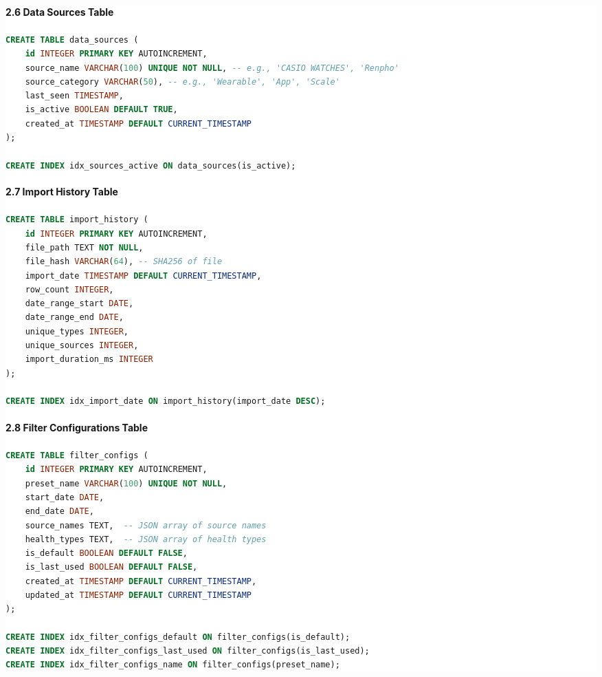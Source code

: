 #### 2.6 Data Sources Table
```sql
CREATE TABLE data_sources (
    id INTEGER PRIMARY KEY AUTOINCREMENT,
    source_name VARCHAR(100) UNIQUE NOT NULL, -- e.g., 'CASIO WATCHES', 'Renpho'
    source_category VARCHAR(50), -- e.g., 'Wearable', 'App', 'Scale'
    last_seen TIMESTAMP,
    is_active BOOLEAN DEFAULT TRUE,
    created_at TIMESTAMP DEFAULT CURRENT_TIMESTAMP
);

CREATE INDEX idx_sources_active ON data_sources(is_active);
```

#### 2.7 Import History Table
```sql
CREATE TABLE import_history (
    id INTEGER PRIMARY KEY AUTOINCREMENT,
    file_path TEXT NOT NULL,
    file_hash VARCHAR(64), -- SHA256 of file
    import_date TIMESTAMP DEFAULT CURRENT_TIMESTAMP,
    row_count INTEGER,
    date_range_start DATE,
    date_range_end DATE,
    unique_types INTEGER,
    unique_sources INTEGER,
    import_duration_ms INTEGER
);

CREATE INDEX idx_import_date ON import_history(import_date DESC);
```

#### 2.8 Filter Configurations Table
```sql
CREATE TABLE filter_configs (
    id INTEGER PRIMARY KEY AUTOINCREMENT,
    preset_name VARCHAR(100) UNIQUE NOT NULL,
    start_date DATE,
    end_date DATE,
    source_names TEXT,  -- JSON array of source names
    health_types TEXT,  -- JSON array of health types
    is_default BOOLEAN DEFAULT FALSE,
    is_last_used BOOLEAN DEFAULT FALSE,
    created_at TIMESTAMP DEFAULT CURRENT_TIMESTAMP,
    updated_at TIMESTAMP DEFAULT CURRENT_TIMESTAMP
);

CREATE INDEX idx_filter_configs_default ON filter_configs(is_default);
CREATE INDEX idx_filter_configs_last_used ON filter_configs(is_last_used);
CREATE INDEX idx_filter_configs_name ON filter_configs(preset_name);
```
